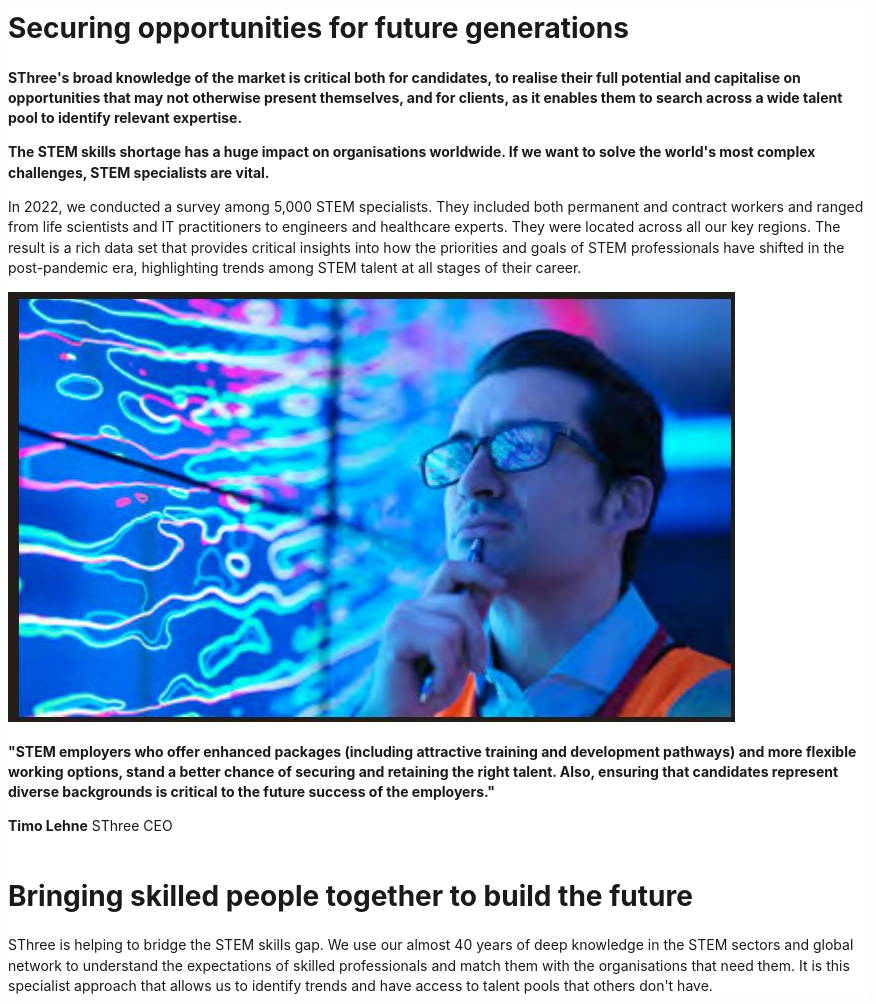 # **Securing opportunities for future generations**

**SThree's broad knowledge of the market is critical both for candidates, to realise their full potential and capitalise on opportunities that may not otherwise present themselves, and for clients, as it enables them to search across a wide talent pool to identify relevant expertise.**

**The STEM skills shortage has a huge impact on organisations worldwide. If we want to solve the world's most complex challenges, STEM specialists are vital.**

In 2022, we conducted a survey among 5,000 STEM specialists. They included both permanent and contract workers and ranged from life scientists and IT practitioners to engineers and healthcare experts. They were located across all our key regions. The result is a rich data set that provides critical insights into how the priorities and goals of STEM professionals have shifted in the post-pandemic era, highlighting trends among STEM talent at all stages of their career.

![](_page_16_Picture_5.jpeg)

**"STEM employers who offer enhanced packages (including attractive training and development pathways) and more flexible working options, stand a better chance of securing and retaining the right talent. Also, ensuring that candidates represent diverse backgrounds is critical to the future success of the employers."**

**Timo Lehne** SThree CEO

# **Bringing skilled people together to build the future**

SThree is helping to bridge the STEM skills gap. We use our almost 40 years of deep knowledge in the STEM sectors and global network to understand the expectations of skilled professionals and match them with the organisations that need them. It is this specialist approach that allows us to identify trends and have access to talent pools that others don't have.
